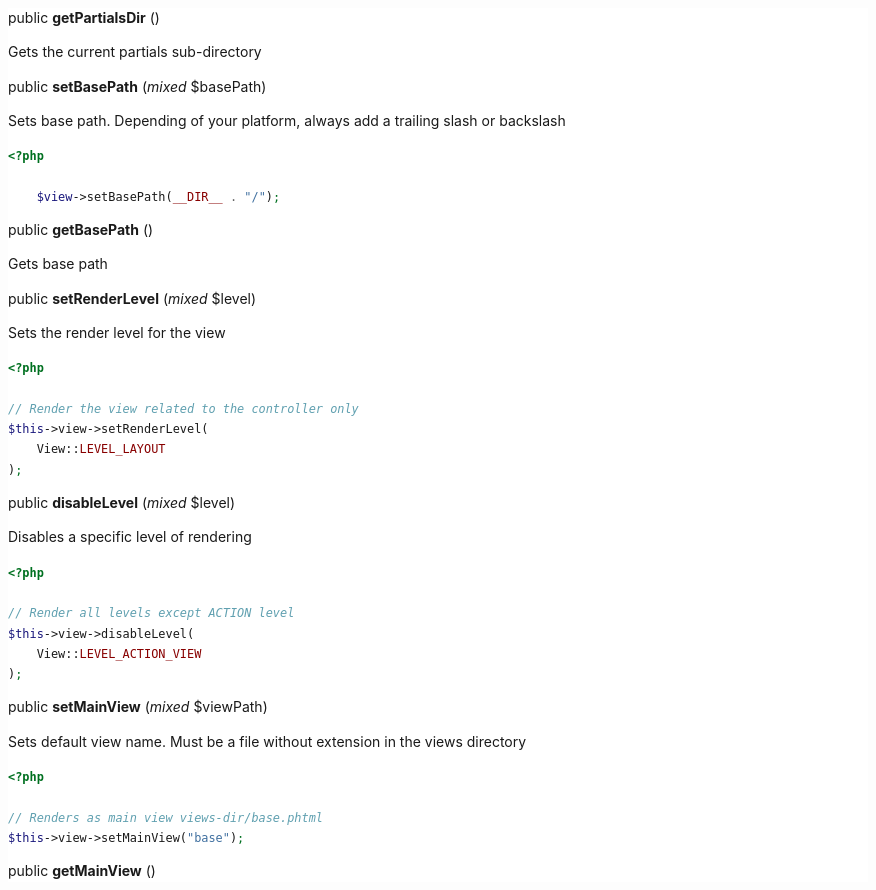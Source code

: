 public **getPartialsDir** ()

Gets the current partials sub-directory

public **setBasePath** (*mixed* $basePath)

Sets base path. Depending of your platform, always add a trailing slash or backslash

```php
<?php

    $view->setBasePath(__DIR__ . "/");

```

public **getBasePath** ()

Gets base path

public **setRenderLevel** (*mixed* $level)

Sets the render level for the view

```php
<?php

// Render the view related to the controller only
$this->view->setRenderLevel(
    View::LEVEL_LAYOUT
);

```

public **disableLevel** (*mixed* $level)

Disables a specific level of rendering

```php
<?php

// Render all levels except ACTION level
$this->view->disableLevel(
    View::LEVEL_ACTION_VIEW
);

```

public **setMainView** (*mixed* $viewPath)

Sets default view name. Must be a file without extension in the views directory

```php
<?php

// Renders as main view views-dir/base.phtml
$this->view->setMainView("base");

```

public **getMainView** ()
